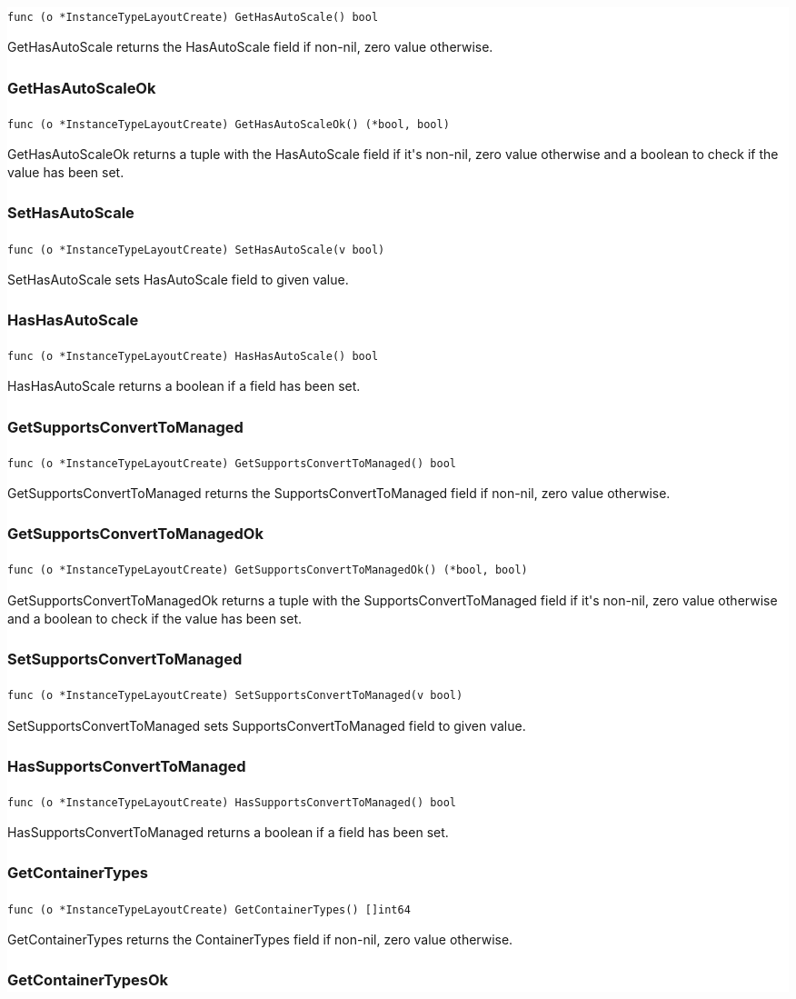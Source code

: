 `func (o *InstanceTypeLayoutCreate) GetHasAutoScale() bool`

GetHasAutoScale returns the HasAutoScale field if non-nil, zero value otherwise.

### GetHasAutoScaleOk

`func (o *InstanceTypeLayoutCreate) GetHasAutoScaleOk() (*bool, bool)`

GetHasAutoScaleOk returns a tuple with the HasAutoScale field if it's non-nil, zero value otherwise
and a boolean to check if the value has been set.

### SetHasAutoScale

`func (o *InstanceTypeLayoutCreate) SetHasAutoScale(v bool)`

SetHasAutoScale sets HasAutoScale field to given value.

### HasHasAutoScale

`func (o *InstanceTypeLayoutCreate) HasHasAutoScale() bool`

HasHasAutoScale returns a boolean if a field has been set.

### GetSupportsConvertToManaged

`func (o *InstanceTypeLayoutCreate) GetSupportsConvertToManaged() bool`

GetSupportsConvertToManaged returns the SupportsConvertToManaged field if non-nil, zero value otherwise.

### GetSupportsConvertToManagedOk

`func (o *InstanceTypeLayoutCreate) GetSupportsConvertToManagedOk() (*bool, bool)`

GetSupportsConvertToManagedOk returns a tuple with the SupportsConvertToManaged field if it's non-nil, zero value otherwise
and a boolean to check if the value has been set.

### SetSupportsConvertToManaged

`func (o *InstanceTypeLayoutCreate) SetSupportsConvertToManaged(v bool)`

SetSupportsConvertToManaged sets SupportsConvertToManaged field to given value.

### HasSupportsConvertToManaged

`func (o *InstanceTypeLayoutCreate) HasSupportsConvertToManaged() bool`

HasSupportsConvertToManaged returns a boolean if a field has been set.

### GetContainerTypes

`func (o *InstanceTypeLayoutCreate) GetContainerTypes() []int64`

GetContainerTypes returns the ContainerTypes field if non-nil, zero value otherwise.

### GetContainerTypesOk
